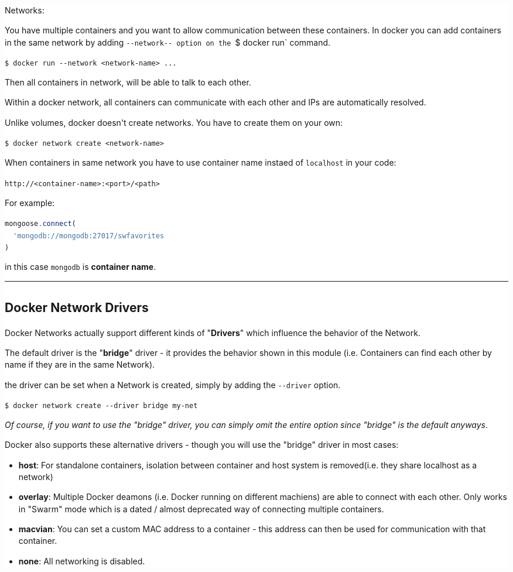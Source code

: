 Networks:

You have multiple containers and you want to allow communication between these containers. In docker you can add containers in the same network by adding `--network-- option on the `$ docker run` command.

`$ docker run --network <network-name> ...`

Then all containers in network, will be able to talk to each other.

Within a docker network, all containers can communicate with each other and IPs are automatically resolved.

Unlike volumes, docker doesn't create networks. You have to create them on your own:

`$ docker network create <network-name>`

When containers in same network you have to use container name instaed of `localhost` in your code:

`http://<container-name>:<port>/<path>`

For example:

```javascript
mongoose.connect(
  'mongodb://mongodb:27017/swfavorites
)
```

in this case `mongodb` is **container name**.
___
## Docker Network Drivers

Docker Networks actually support different kinds of "**Drivers**" which influence the behavior of the Network.

The default driver is the "**bridge**" driver - it provides the behavior shown in this module (i.e. Containers can find each other by name if they are in the same Network).

the driver can be set when a Network is created, simply by adding the `--driver` option.

`$ docker network create --driver bridge my-net`

*Of course, if you want to use the "bridge" driver, you can simply omit the entire option since "bridge" is the default anyways*.

Docker also supports these alternative drivers - though you will use the "bridge" driver in most cases:

  * **host**: For standalone containers, isolation between container and host system is removed(i.e. they share localhost as a network)

  * **overlay**: Multiple Docker deamons (i.e. Docker running on different machiens) are able to connect with each other. Only works in "Swarm" mode which is a dated / almost deprecated way of connecting multiple containers.

  * **macvian**: You can set a custom MAC address to a container - this address can then be used for communication with that container.

  * **none**: All networking is disabled.
